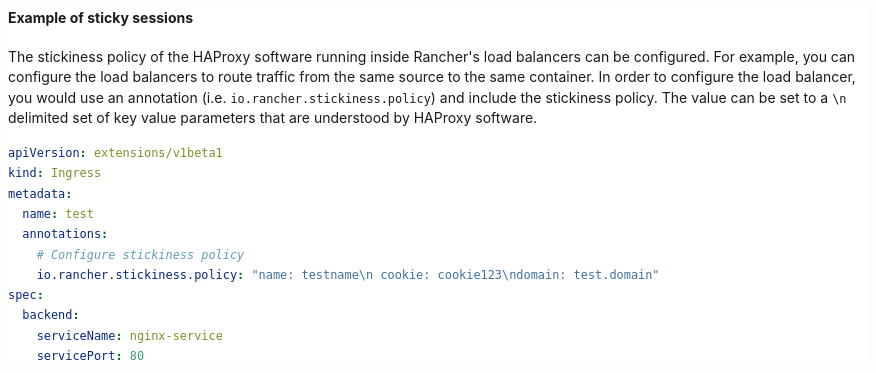 #### Example of sticky sessions

The stickiness policy of the HAProxy software running inside Rancher's load balancers can be configured. For example, you can configure the load balancers to route traffic from the same source to the same container. In order to configure the load balancer, you would use an annotation (i.e. `io.rancher.stickiness.policy`) and include the stickiness policy. The value can be set to a `\n` delimited set of key value parameters that are understood by HAProxy software.

```yaml
apiVersion: extensions/v1beta1
kind: Ingress
metadata:
  name: test
  annotations:
    # Configure stickiness policy 
    io.rancher.stickiness.policy: "name: testname\n cookie: cookie123\ndomain: test.domain"
spec:
  backend:
    serviceName: nginx-service
    servicePort: 80
```
